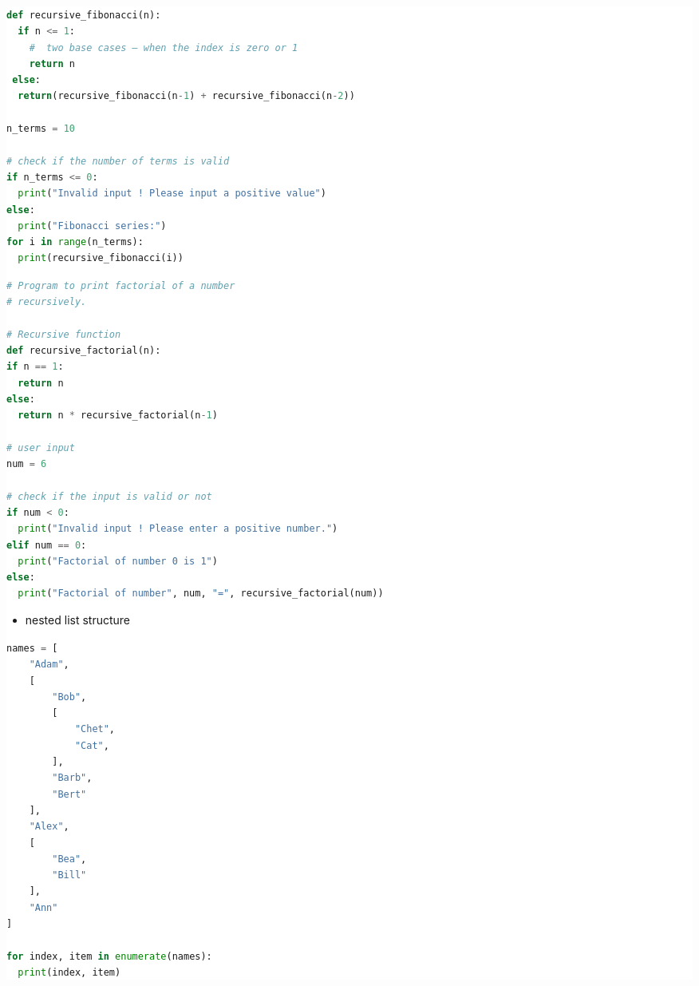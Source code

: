 ```python
def recursive_fibonacci(n):
  if n <= 1:
    #  two base cases – when the index is zero or 1
    return n
 else:
  return(recursive_fibonacci(n-1) + recursive_fibonacci(n-2))

n_terms = 10

# check if the number of terms is valid
if n_terms <= 0:
  print("Invalid input ! Please input a positive value")
else:
  print("Fibonacci series:")
for i in range(n_terms):
  print(recursive_fibonacci(i))
```

```python
# Program to print factorial of a number
# recursively.

# Recursive function
def recursive_factorial(n):
if n == 1:
  return n
else:
  return n * recursive_factorial(n-1)

# user input
num = 6

# check if the input is valid or not
if num < 0:
  print("Invalid input ! Please enter a positive number.")
elif num == 0:
  print("Factorial of number 0 is 1")
else:
  print("Factorial of number", num, "=", recursive_factorial(num))
```

* nested list structure

```python
names = [
    "Adam",
    [
        "Bob",
        [
            "Chet",
            "Cat",
        ],
        "Barb",
        "Bert"
    ],
    "Alex",
    [
        "Bea",
        "Bill"
    ],
    "Ann"
]

for index, item in enumerate(names):
  print(index, item)
```